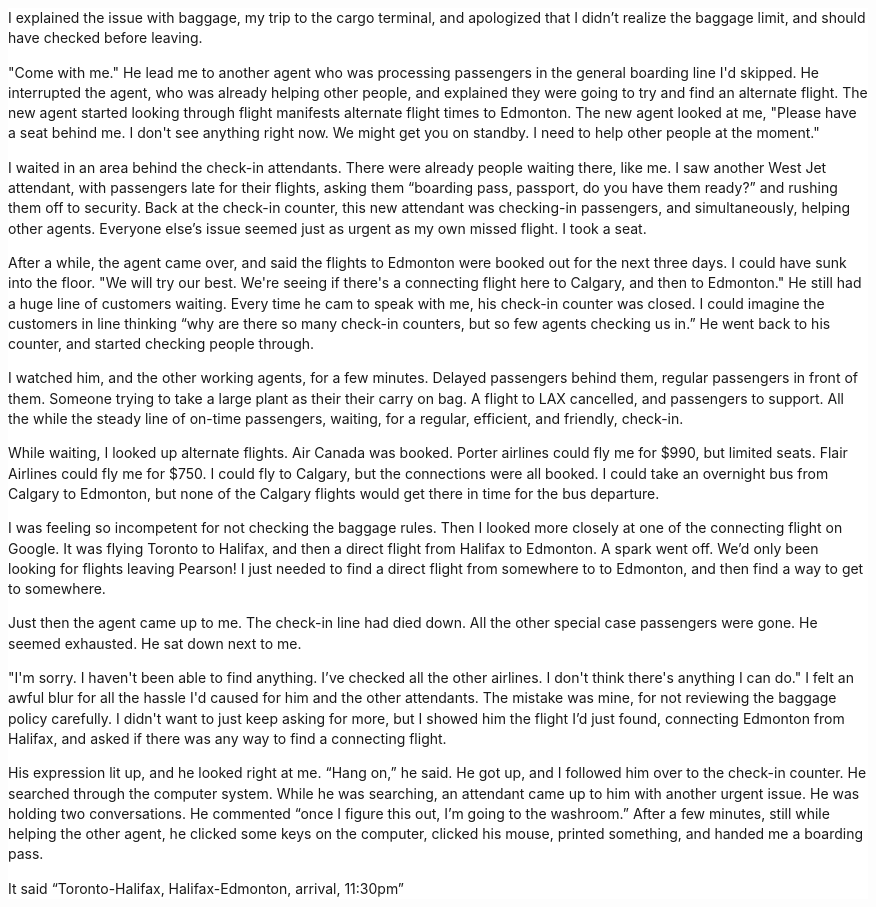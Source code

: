 I explained the issue with baggage, my trip to the cargo terminal, and apologized that I didn’t realize the baggage limit, and should have checked before leaving.

"Come with me." He lead me to another agent who was processing passengers in the general boarding line I'd skipped. He interrupted the agent, who was already helping other people, and explained they were going to try and find an alternate flight. The new agent started looking through flight manifests alternate flight times to Edmonton. The new agent looked at me, "Please have a seat behind me. I don't see anything right now. We might get you on standby. I need to help other people at the moment."

I waited in an area behind the check-in attendants. There were already people waiting there, like me. I saw another West Jet attendant, with passengers late for their flights, asking them “boarding pass, passport, do you have them ready?” and rushing them off to security. Back at the check-in counter, this new attendant was checking-in passengers, and simultaneously, helping other agents. Everyone else’s issue seemed just as urgent as my own missed flight. I took a seat.

After a while, the agent came over, and said the flights to Edmonton were booked out for the next three days. I could have sunk into the floor. "We will try our best. We're seeing if there's a connecting flight here to Calgary, and then to Edmonton." He still had a huge line of customers waiting. Every time he cam to speak with me, his check-in counter was closed. I could imagine the customers in line thinking “why are there so many check-in counters, but so few agents checking us in.” He went back to his counter, and started checking people through.

I watched him, and the other working agents, for a few minutes. Delayed passengers behind them, regular passengers in front of them. Someone trying to take a large plant as their their carry on bag. A flight to LAX cancelled, and passengers to support. All the while the steady line of on-time passengers, waiting, for a regular, efficient, and friendly, check-in.

While waiting, I looked up alternate flights. Air Canada was booked. Porter airlines could fly me for $990, but limited seats. Flair Airlines could fly me for $750. I could fly to Calgary, but the connections were all booked. I could take an overnight bus from Calgary to Edmonton, but none of the Calgary flights would get there in time for the bus departure.

I was feeling so incompetent for not checking the baggage rules. Then I looked more closely at one of the connecting flight on Google. It was flying Toronto to Halifax, and then a direct flight from Halifax to Edmonton. A spark went off. We’d only been looking for flights leaving Pearson! I just needed to find a direct flight from somewhere to to Edmonton, and then find a way to get to somewhere.

Just then the agent came up to me. The check-in line had died down. All the other special case passengers were gone. He seemed exhausted. He sat down next to me.

"I'm sorry. I haven't been able to find anything. I’ve checked all the other airlines. I don't think there's anything I can do." I felt an awful blur for all the hassle I'd caused for him and the other attendants. The mistake was mine, for not reviewing the baggage policy carefully. I didn't want to just keep asking for more, but I showed him the flight I’d just found, connecting Edmonton from Halifax, and asked if there was any way to find a connecting flight.

His expression lit up, and he looked right at me. “Hang on,” he said. He got up, and I followed him over to the check-in counter. He searched through the computer system. While he was searching, an attendant came up to him with another urgent issue. He was holding two conversations. He commented “once I figure this out, I’m going to the washroom.” After a few minutes, still while helping the other agent, he clicked some keys on the computer, clicked his mouse, printed something, and handed me a boarding pass.

It said “Toronto-Halifax, Halifax-Edmonton, arrival, 11:30pm”
